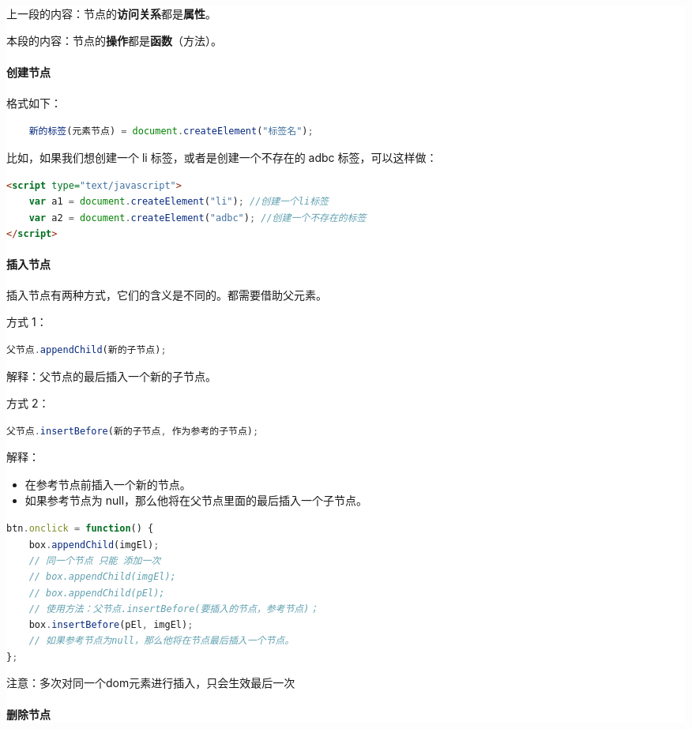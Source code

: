 上一段的内容：节点的**访问关系**都是**属性**。

本段的内容：节点的**操作**都是**函数**（方法）。

#### 创建节点

格式如下：

```javascript
	新的标签(元素节点) = document.createElement("标签名");
```

比如，如果我们想创建一个 li 标签，或者是创建一个不存在的 adbc 标签，可以这样做：

```html
<script type="text/javascript">
	var a1 = document.createElement("li"); //创建一个li标签
	var a2 = document.createElement("adbc"); //创建一个不存在的标签
</script>
```



#### 插入节点

插入节点有两种方式，它们的含义是不同的。都需要借助父元素。

方式 1：

```javascript
父节点.appendChild(新的子节点);
```

解释：父节点的最后插入一个新的子节点。

方式 2：

```javascript
父节点.insertBefore(新的子节点, 作为参考的子节点);
```

解释：

- 在参考节点前插入一个新的节点。
- 如果参考节点为 null，那么他将在父节点里面的最后插入一个子节点。

```javascript
btn.onclick = function() {
	box.appendChild(imgEl);
	// 同一个节点 只能 添加一次
	// box.appendChild(imgEl);
	// box.appendChild(pEl);
	// 使用方法：父节点.insertBefore(要插入的节点，参考节点)；
	box.insertBefore(pEl, imgEl);
	// 如果参考节点为null，那么他将在节点最后插入一个节点。
};
```

注意：多次对同一个dom元素进行插入，只会生效最后一次

#### 删除节点
